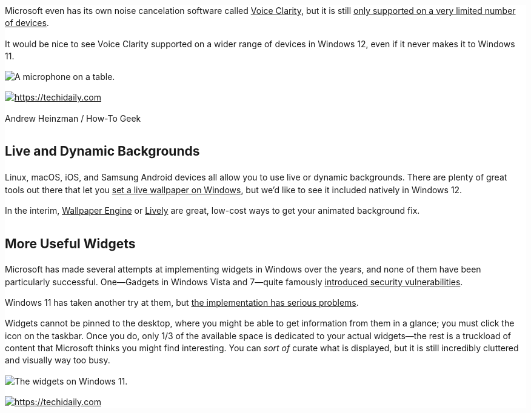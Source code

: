  Microsoft even has its own noise cancelation software called [Voice Clarity](https://techcommunity.microsoft.com/t5/surface-it-pro-blog/meet-voice-clarity/ba-p/1419014), but it is still [only supported on a very limited number of devices](https://tech-revival.techidaily.com/how-to-diagnose-and-repair-chatgpt-problems-on-iphone-9-effective-fixes/).

 It would be nice to see Voice Clarity supported on a wider range of devices in Windows 12, even if it never makes it to Windows 11.

![A microphone on a table.](https://static1.howtogeekimages.com/wordpress/wp-content/uploads/2024/05/52730616053_b68b4eca6b_o.png) 


<a href="https://aligracehair.sjv.io/c/5597632/1997680/19272" target="_top" id="1997680">
  <img src="//a.impactradius-go.com/display-ad/19272-1997680" border="0" alt="https://techidaily.com" width="728" height="90"/>
</a>
<img height="0" width="0" src="https://aligracehair.sjv.io/i/5597632/1997680/19272" style="position:absolute;visibility:hidden;" border="0" />

Andrew Heinzman / How-To Geek

##  Live and Dynamic Backgrounds

 Linux, macOS, iOS, and Samsung Android devices all allow you to use live or dynamic backgrounds. There are plenty of great tools out there that let you [set a live wallpaper on Windows](https://fake-location.techidaily.com/how-to-fix-vivo-y100-find-my-friends-no-location-found-drfone-by-drfone-virtual-android/), but we’d like to see it included natively in Windows 12.

 In the interim, [Wallpaper Engine](https://www.wallpaperengine.io/en) or [Lively](https://apps.microsoft.com/detail/9ntm2qc6qws7) are great, low-cost ways to get your animated background fix.

##  More Useful Widgets

 Microsoft has made several attempts at implementing widgets in Windows over the years, and none of them have been particularly successful. One—Gadgets in Windows Vista and 7—quite famously [introduced security vulnerabilities](https://learn.microsoft.com/en-us/security-updates/SecurityAdvisories/2013/2719662?redirectedfrom=MSDN).

 Windows 11 has taken another try at them, but [the implementation has serious problems](https://buynow-tips.techidaily.com/comprehensive-review-of-the-stylish-and-modern-swagtron-swagger-electric-scooter/).

 Widgets cannot be pinned to the desktop, where you might be able to get information from them in a glance; you must click the icon on the taskbar. Once you do, only 1/3 of the available space is dedicated to your actual widgets—the rest is a truckload of content that Microsoft thinks you might find interesting. You can _sort of_ curate what is displayed, but it is still incredibly cluttered and visually way too busy.

![The widgets on Windows 11.](https://static1.howtogeekimages.com/wordpress/wp-content/uploads/2024/05/2024-05-06_02h16_21.png) 


<a href="https://aligracehair.sjv.io/c/5597632/2135361/19272" target="_top" id="2135361">
  <img src="//a.impactradius-go.com/display-ad/19272-2135361" border="0" alt="https://techidaily.com" width="728" height="90"/>
</a>
<img height="0" width="0" src="https://aligracehair.sjv.io/i/5597632/2135361/19272" style="position:absolute;visibility:hidden;" border="0" />
